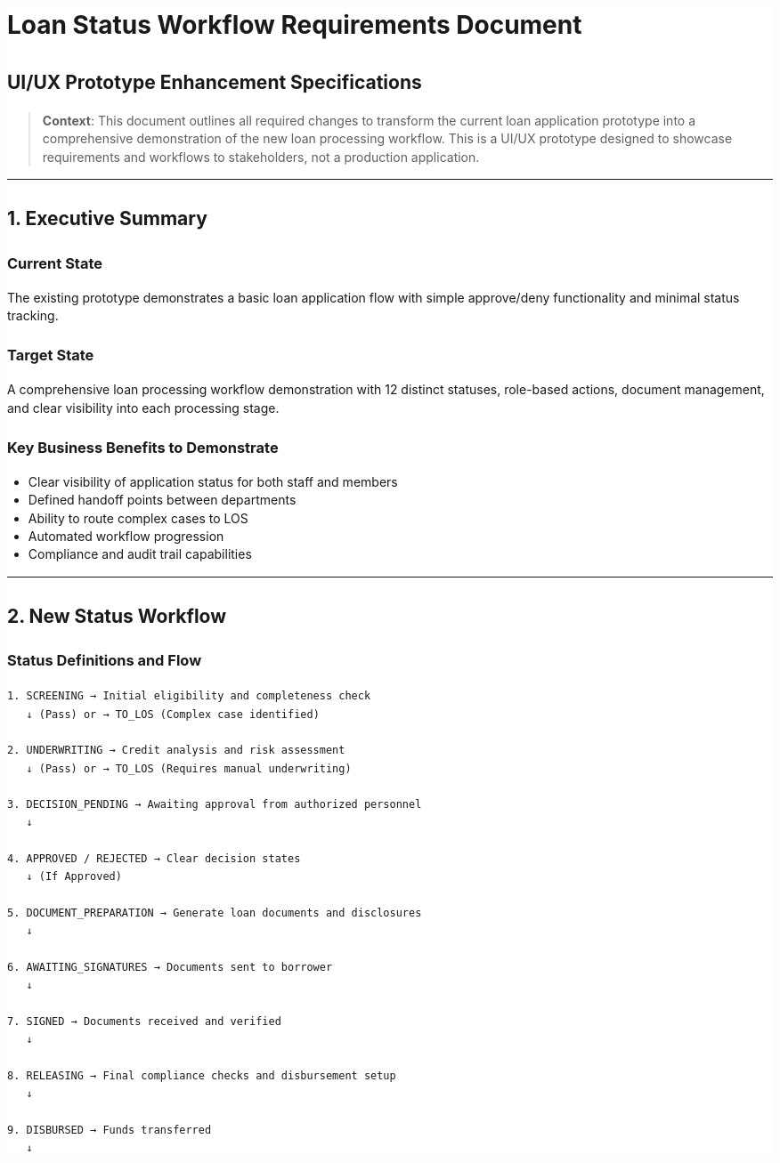 # Loan Status Workflow Requirements Document
## UI/UX Prototype Enhancement Specifications

> **Context**: This document outlines all required changes to transform the current loan application prototype into a comprehensive demonstration of the new loan processing workflow. This is a UI/UX prototype designed to showcase requirements and workflows to stakeholders, not a production application.

---

## 1. Executive Summary

### Current State
The existing prototype demonstrates a basic loan application flow with simple approve/deny functionality and minimal status tracking.

### Target State
A comprehensive loan processing workflow demonstration with 12 distinct statuses, role-based actions, document management, and clear visibility into each processing stage.

### Key Business Benefits to Demonstrate
- Clear visibility of application status for both staff and members
- Defined handoff points between departments
- Ability to route complex cases to LOS
- Automated workflow progression
- Compliance and audit trail capabilities

---

## 2. New Status Workflow

### Status Definitions and Flow

```
1. SCREENING → Initial eligibility and completeness check
   ↓ (Pass) or → TO_LOS (Complex case identified)

2. UNDERWRITING → Credit analysis and risk assessment
   ↓ (Pass) or → TO_LOS (Requires manual underwriting)

3. DECISION_PENDING → Awaiting approval from authorized personnel
   ↓

4. APPROVED / REJECTED → Clear decision states
   ↓ (If Approved)

5. DOCUMENT_PREPARATION → Generate loan documents and disclosures
   ↓

6. AWAITING_SIGNATURES → Documents sent to borrower
   ↓

7. SIGNED → Documents received and verified
   ↓

8. RELEASING → Final compliance checks and disbursement setup
   ↓

9. DISBURSED → Funds transferred
   ↓
```
